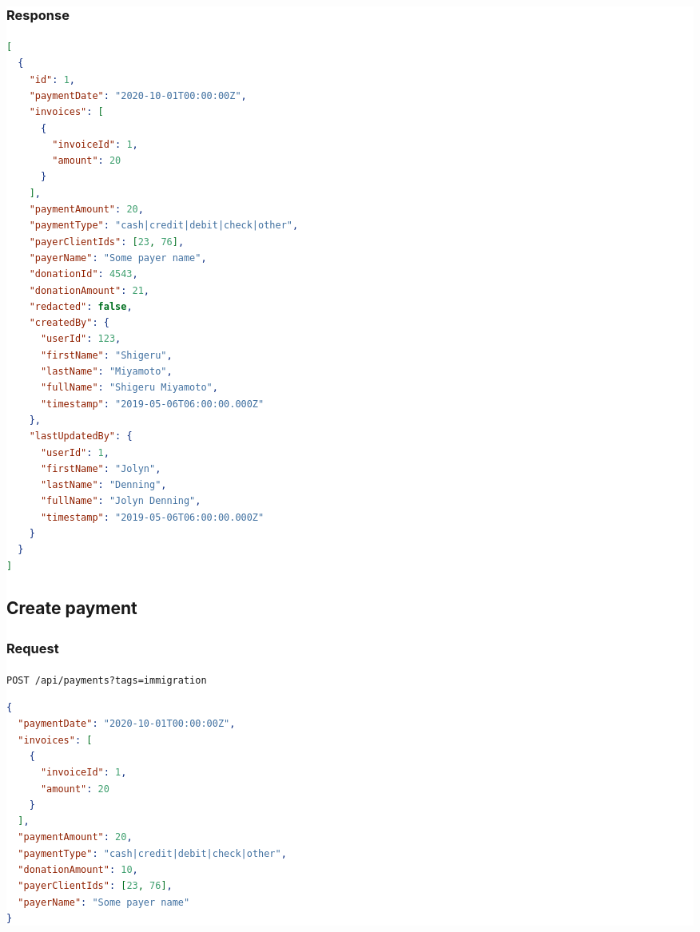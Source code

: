 ### Response

```json
[
  {
    "id": 1,
    "paymentDate": "2020-10-01T00:00:00Z",
    "invoices": [
      {
        "invoiceId": 1,
        "amount": 20
      }
    ],
    "paymentAmount": 20,
    "paymentType": "cash|credit|debit|check|other",
    "payerClientIds": [23, 76],
    "payerName": "Some payer name",
    "donationId": 4543,
    "donationAmount": 21,
    "redacted": false,
    "createdBy": {
      "userId": 123,
      "firstName": "Shigeru",
      "lastName": "Miyamoto",
      "fullName": "Shigeru Miyamoto",
      "timestamp": "2019-05-06T06:00:00.000Z"
    },
    "lastUpdatedBy": {
      "userId": 1,
      "firstName": "Jolyn",
      "lastName": "Denning",
      "fullName": "Jolyn Denning",
      "timestamp": "2019-05-06T06:00:00.000Z"
    }
  }
]
```

## Create payment

### Request

```
POST /api/payments?tags=immigration
```

```json
{
  "paymentDate": "2020-10-01T00:00:00Z",
  "invoices": [
    {
      "invoiceId": 1,
      "amount": 20
    }
  ],
  "paymentAmount": 20,
  "paymentType": "cash|credit|debit|check|other",
  "donationAmount": 10,
  "payerClientIds": [23, 76],
  "payerName": "Some payer name"
}
```
